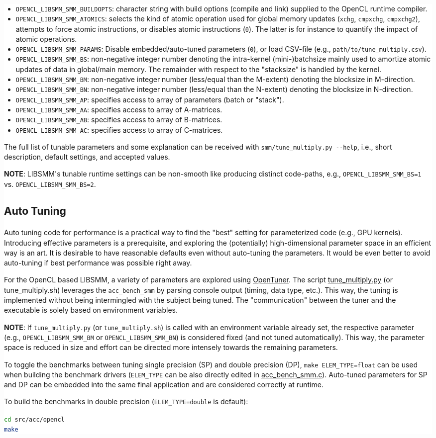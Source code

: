 * `OPENCL_LIBSMM_SMM_BUILDOPTS`: character string with build options (compile and link) supplied to the OpenCL runtime compiler.
* `OPENCL_LIBSMM_SMM_ATOMICS`: selects the kind of atomic operation used for global memory updates (`xchg`, `cmpxchg`, `cmpxchg2`), attempts to force atomic instructions, or disables atomic instructions (`0`). The latter is for instance to quantify the impact of atomic operations.
* `OPENCL_LIBSMM_SMM_PARAMS`: Disable embedded/auto-tuned parameters (`0`), or load CSV-file (e.g., `path/to/tune_multiply.csv`).
* `OPENCL_LIBSMM_SMM_BS`: non-negative integer number denoting the intra-kernel (mini-)batchsize mainly used to amortize atomic updates of data in global/main memory. The remainder with respect to the "stacksize" is handled by the kernel.
* `OPENCL_LIBSMM_SMM_BM`: non-negative integer number (less/equal than the M-extent) denoting the blocksize in M-direction.
* `OPENCL_LIBSMM_SMM_BN`: non-negative integer number (less/equal than the N-extent) denoting the blocksize in N-direction.
* `OPENCL_LIBSMM_SMM_AP`: specifies access to array of parameters (batch or "stack").
* `OPENCL_LIBSMM_SMM_AA`: specifies access to array of A-matrices.
* `OPENCL_LIBSMM_SMM_AB`: specifies access to array of B-matrices.
* `OPENCL_LIBSMM_SMM_AC`: specifies access to array of C-matrices.

The full list of tunable parameters and some explanation can be received with `smm/tune_multiply.py --help`, i.e., short description, default settings, and accepted values.

**NOTE**: LIBSMM's tunable runtime settings can be non-smooth like producing distinct code-paths, e.g., `OPENCL_LIBSMM_SMM_BS=1` vs. `OPENCL_LIBSMM_SMM_BS=2`.

## Auto Tuning

Auto tuning code for performance is a practical way to find the "best" setting for parameterized code (e.g., GPU kernels). Introducing effective parameters is a prerequisite, and exploring the (potentially) high-dimensional parameter space in an efficient way is an art. It is desirable to have reasonable defaults even without auto-tuning the parameters. It would be even better to avoid auto-tuning if best performance was possible right away.

For the OpenCL based LIBSMM, a variety of parameters are explored using [OpenTuner](http://opentuner.org/). The script [tune_multiply.py](https://github.com/cp2k/dbcsr/blob/develop/src/acc/opencl/smm/tune_multiply.py) (or tune_multiply.sh) leverages the `acc_bench_smm` by parsing console output (timing, data type, etc.). This way, the tuning is implemented without being intermingled with the subject being tuned. The "communication" between the tuner and the executable is solely based on environment variables.

**NOTE**: If `tune_multiply.py` (or `tune_multiply.sh`) is called with an environment variable already set, the respective parameter (e.g., `OPENCL_LIBSMM_SMM_BM` or `OPENCL_LIBSMM_SMM_BN`) is considered fixed (and not tuned automatically). This way, the parameter space is reduced in size and effort can be directed more intensely towards the remaining parameters.

To toggle the benchmarks between tuning single precision (SP) and double precision (DP), `make ELEM_TYPE=float` can be used when building the benchmark drivers (`ELEM_TYPE` can be also directly edited in [acc_bench_smm.c](https://github.com/cp2k/dbcsr/blob/develop/src/acc/acc_bench_smm.c#L26)). Auto-tuned parameters for SP and DP can be embedded into the same final application and are considered correctly at runtime.

To build the benchmarks in double precision (`ELEM_TYPE=double` is default):

```bash
cd src/acc/opencl
make
```
